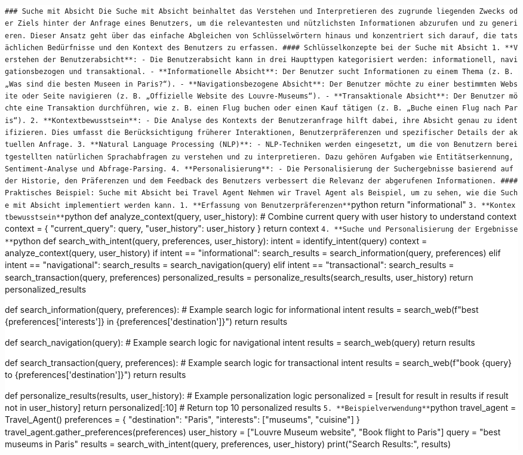 ``` ### Suche mit Absicht Die Suche mit Absicht beinhaltet das Verstehen und Interpretieren des zugrunde liegenden Zwecks oder Ziels hinter der Anfrage eines Benutzers, um die relevantesten und nützlichsten Informationen abzurufen und zu generieren. Dieser Ansatz geht über das einfache Abgleichen von Schlüsselwörtern hinaus und konzentriert sich darauf, die tatsächlichen Bedürfnisse und den Kontext des Benutzers zu erfassen. #### Schlüsselkonzepte bei der Suche mit Absicht 1. **Verstehen der Benutzerabsicht**: - Die Benutzerabsicht kann in drei Haupttypen kategorisiert werden: informationell, navigationsbezogen und transaktional. - **Informationelle Absicht**: Der Benutzer sucht Informationen zu einem Thema (z. B. „Was sind die besten Museen in Paris?“). - **Navigationsbezogene Absicht**: Der Benutzer möchte zu einer bestimmten Website oder Seite navigieren (z. B. „Offizielle Website des Louvre-Museums“). - **Transaktionale Absicht**: Der Benutzer möchte eine Transaktion durchführen, wie z. B. einen Flug buchen oder einen Kauf tätigen (z. B. „Buche einen Flug nach Paris“). 2. **Kontextbewusstsein**: - Die Analyse des Kontexts der Benutzeranfrage hilft dabei, ihre Absicht genau zu identifizieren. Dies umfasst die Berücksichtigung früherer Interaktionen, Benutzerpräferenzen und spezifischer Details der aktuellen Anfrage. 3. **Natural Language Processing (NLP)**: - NLP-Techniken werden eingesetzt, um die von Benutzern bereitgestellten natürlichen Sprachabfragen zu verstehen und zu interpretieren. Dazu gehören Aufgaben wie Entitätserkennung, Sentiment-Analyse und Abfrage-Parsing. 4. **Personalisierung**: - Die Personalisierung der Suchergebnisse basierend auf der Historie, den Präferenzen und dem Feedback des Benutzers verbessert die Relevanz der abgerufenen Informationen. #### Praktisches Beispiel: Suche mit Absicht bei Travel Agent Nehmen wir Travel Agent als Beispiel, um zu sehen, wie die Suche mit Absicht implementiert werden kann. 1. **Erfassung von Benutzerpräferenzen** ```python
           return "informational"
   ``` 3. **Kontextbewusstsein** ```python
   def analyze_context(query, user_history):
       # Combine current query with user history to understand context
       context = {
           "current_query": query,
           "user_history": user_history
       }
       return context
   ``` 4. **Suche und Personalisierung der Ergebnisse** ```python
   def search_with_intent(query, preferences, user_history):
       intent = identify_intent(query)
       context = analyze_context(query, user_history)
       if intent == "informational":
           search_results = search_information(query, preferences)
       elif intent == "navigational":
           search_results = search_navigation(query)
       elif intent == "transactional":
           search_results = search_transaction(query, preferences)
       personalized_results = personalize_results(search_results, user_history)
       return personalized_results

   def search_information(query, preferences):
       # Example search logic for informational intent
       results = search_web(f"best {preferences['interests']} in {preferences['destination']}")
       return results

   def search_navigation(query):
       # Example search logic for navigational intent
       results = search_web(query)
       return results

   def search_transaction(query, preferences):
       # Example search logic for transactional intent
       results = search_web(f"book {query} to {preferences['destination']}")
       return results

   def personalize_results(results, user_history):
       # Example personalization logic
       personalized = [result for result in results if result not in user_history]
       return personalized[:10]  # Return top 10 personalized results
   ``` 5. **Beispielverwendung** ```python
   travel_agent = Travel_Agent()
   preferences = {
       "destination": "Paris",
       "interests": ["museums", "cuisine"]
   }
   travel_agent.gather_preferences(preferences)
   user_history = ["Louvre Museum website", "Book flight to Paris"]
   query = "best museums in Paris"
   results = search_with_intent(query, preferences, user_history)
   print("Search Results:", results)
```
